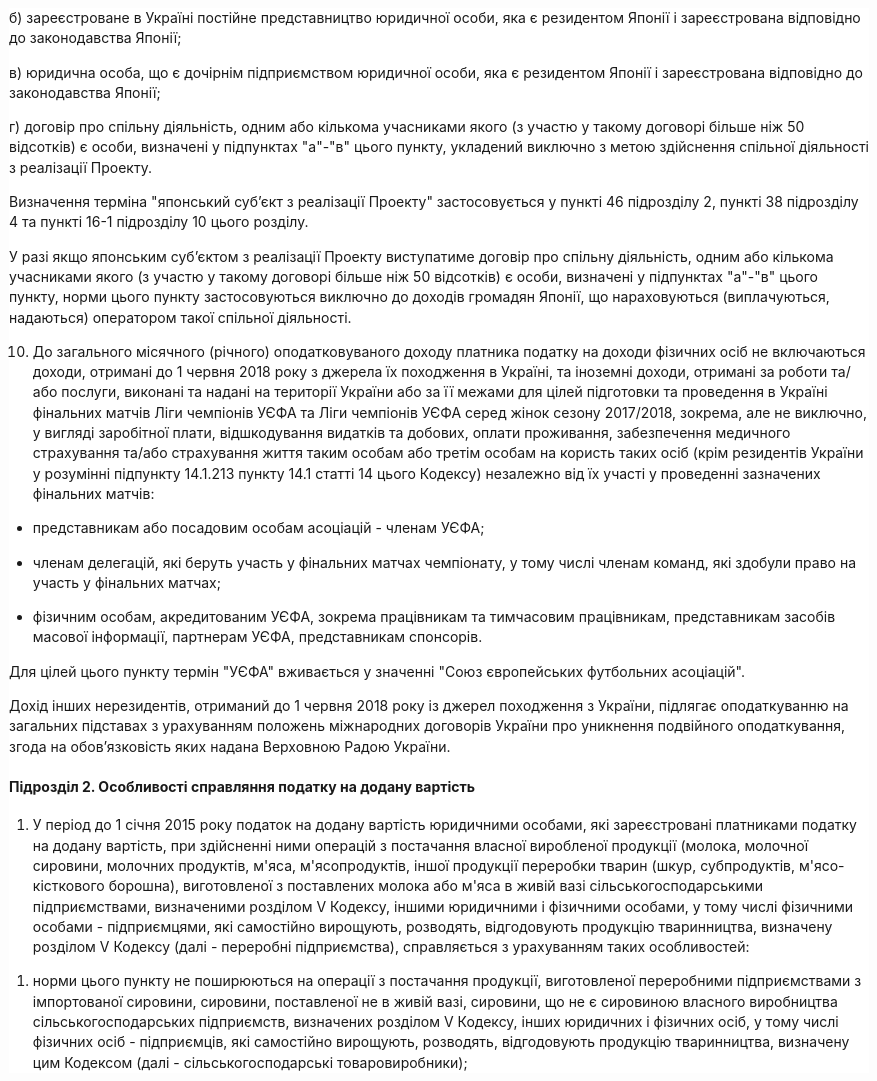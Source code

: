 б) зареєстроване в Україні постійне представництво юридичної особи, яка є резидентом Японії і зареєстрована відповідно до законодавства Японії;

в) юридична особа, що є дочірнім підприємством юридичної особи, яка є резидентом Японії і зареєстрована відповідно до законодавства Японії;

г) договір про спільну діяльність, одним або кількома учасниками якого (з участю у такому договорі більше ніж 50 відсотків) є особи, визначені у підпунктах "а"-"в" цього пункту, укладений виключно з метою здійснення спільної діяльності з реалізації Проекту.

Визначення терміна "японський суб’єкт з реалізації Проекту" застосовується у пункті 46 підрозділу 2, пункті 38 підрозділу 4 та пункті 16-1 підрозділу 10 цього розділу.

У разі якщо японським суб’єктом з реалізації Проекту виступатиме договір про спільну діяльність, одним або кількома учасниками якого (з участю у такому договорі більше ніж 50 відсотків) є особи, визначені у підпунктах "а"-"в" цього пункту, норми цього пункту застосовуються виключно до доходів громадян Японії, що нараховуються (виплачуються, надаються) оператором такої спільної діяльності.

10. До загального місячного (річного) оподатковуваного доходу платника податку на доходи фізичних осіб не включаються доходи, отримані до 1 червня 2018 року з джерела їх походження в Україні, та іноземні доходи, отримані за роботи та/або послуги, виконані та надані на території України або за її межами для цілей підготовки та проведення в Україні фінальних матчів Ліги чемпіонів УЄФА та Ліги чемпіонів УЄФА серед жінок сезону 2017/2018, зокрема, але не виключно, у вигляді заробітної плати, відшкодування видатків та добових, оплати проживання, забезпечення медичного страхування та/або страхування життя таким особам або третім особам на користь таких осіб (крім резидентів України у розумінні підпункту 14.1.213 пункту 14.1 статті 14 цього Кодексу) незалежно від їх участі у проведенні зазначених фінальних матчів:

* представникам або посадовим особам асоціацій - членам УЄФА;

* членам делегацій, які беруть участь у фінальних матчах чемпіонату, у тому числі членам команд, які здобули право на участь у фінальних матчах;

* фізичним особам, акредитованим УЄФА, зокрема працівникам та тимчасовим працівникам, представникам засобів масової інформації, партнерам УЄФА, представникам спонсорів.

Для цілей цього пункту термін "УЄФА" вживається у значенні "Союз європейських футбольних асоціацій".

Дохід інших нерезидентів, отриманий до 1 червня 2018 року із джерел походження з України, підлягає оподаткуванню на загальних підставах з урахуванням положень міжнародних договорів України про уникнення подвійного оподаткування, згода на обов’язковість яких надана Верховною Радою України.

#### Підрозділ 2. Особливості справляння податку на додану вартість

1. У період до 1 січня 2015 року податок на додану вартість юридичними особами, які зареєстровані платниками податку на додану вартість, при здійсненні ними операцій з постачання власної виробленої продукції (молока, молочної сировини, молочних продуктів, м'яса, м'ясопродуктів, іншої продукції переробки тварин (шкур, субпродуктів, м'ясо-кісткового борошна), виготовленої з поставлених молока або м'яса в живій вазі сільськогосподарськими підприємствами, визначеними розділом V Кодексу, іншими юридичними і фізичними особами, у тому числі фізичними особами - підприємцями, які самостійно вирощують, розводять, відгодовують продукцію тваринництва, визначену розділом V Кодексу (далі - переробні підприємства), справляється з урахуванням таких особливостей:

1) норми цього пункту не поширюються на операції з постачання продукції, виготовленої переробними підприємствами з імпортованої сировини, сировини, поставленої не в живій вазі, сировини, що не є сировиною власного виробництва сільськогосподарських підприємств, визначених розділом V Кодексу, інших юридичних і фізичних осіб, у тому числі фізичних осіб - підприємців, які самостійно вирощують, розводять, відгодовують продукцію тваринництва, визначену цим Кодексом (далі - сільськогосподарські товаровиробники);
